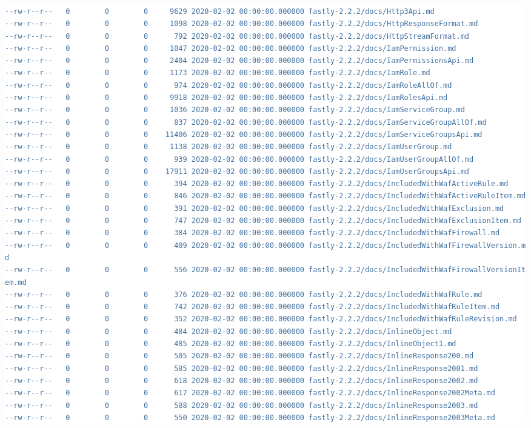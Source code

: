 ```diff
--rw-r--r--   0        0        0     9629 2020-02-02 00:00:00.000000 fastly-2.2.2/docs/Http3Api.md
--rw-r--r--   0        0        0     1098 2020-02-02 00:00:00.000000 fastly-2.2.2/docs/HttpResponseFormat.md
--rw-r--r--   0        0        0      792 2020-02-02 00:00:00.000000 fastly-2.2.2/docs/HttpStreamFormat.md
--rw-r--r--   0        0        0     1047 2020-02-02 00:00:00.000000 fastly-2.2.2/docs/IamPermission.md
--rw-r--r--   0        0        0     2404 2020-02-02 00:00:00.000000 fastly-2.2.2/docs/IamPermissionsApi.md
--rw-r--r--   0        0        0     1173 2020-02-02 00:00:00.000000 fastly-2.2.2/docs/IamRole.md
--rw-r--r--   0        0        0      974 2020-02-02 00:00:00.000000 fastly-2.2.2/docs/IamRoleAllOf.md
--rw-r--r--   0        0        0     9918 2020-02-02 00:00:00.000000 fastly-2.2.2/docs/IamRolesApi.md
--rw-r--r--   0        0        0     1036 2020-02-02 00:00:00.000000 fastly-2.2.2/docs/IamServiceGroup.md
--rw-r--r--   0        0        0      837 2020-02-02 00:00:00.000000 fastly-2.2.2/docs/IamServiceGroupAllOf.md
--rw-r--r--   0        0        0    11406 2020-02-02 00:00:00.000000 fastly-2.2.2/docs/IamServiceGroupsApi.md
--rw-r--r--   0        0        0     1138 2020-02-02 00:00:00.000000 fastly-2.2.2/docs/IamUserGroup.md
--rw-r--r--   0        0        0      939 2020-02-02 00:00:00.000000 fastly-2.2.2/docs/IamUserGroupAllOf.md
--rw-r--r--   0        0        0    17911 2020-02-02 00:00:00.000000 fastly-2.2.2/docs/IamUserGroupsApi.md
--rw-r--r--   0        0        0      394 2020-02-02 00:00:00.000000 fastly-2.2.2/docs/IncludedWithWafActiveRule.md
--rw-r--r--   0        0        0      846 2020-02-02 00:00:00.000000 fastly-2.2.2/docs/IncludedWithWafActiveRuleItem.md
--rw-r--r--   0        0        0      391 2020-02-02 00:00:00.000000 fastly-2.2.2/docs/IncludedWithWafExclusion.md
--rw-r--r--   0        0        0      747 2020-02-02 00:00:00.000000 fastly-2.2.2/docs/IncludedWithWafExclusionItem.md
--rw-r--r--   0        0        0      384 2020-02-02 00:00:00.000000 fastly-2.2.2/docs/IncludedWithWafFirewall.md
--rw-r--r--   0        0        0      409 2020-02-02 00:00:00.000000 fastly-2.2.2/docs/IncludedWithWafFirewallVersion.md
--rw-r--r--   0        0        0      556 2020-02-02 00:00:00.000000 fastly-2.2.2/docs/IncludedWithWafFirewallVersionItem.md
--rw-r--r--   0        0        0      376 2020-02-02 00:00:00.000000 fastly-2.2.2/docs/IncludedWithWafRule.md
--rw-r--r--   0        0        0      742 2020-02-02 00:00:00.000000 fastly-2.2.2/docs/IncludedWithWafRuleItem.md
--rw-r--r--   0        0        0      352 2020-02-02 00:00:00.000000 fastly-2.2.2/docs/IncludedWithWafRuleRevision.md
--rw-r--r--   0        0        0      484 2020-02-02 00:00:00.000000 fastly-2.2.2/docs/InlineObject.md
--rw-r--r--   0        0        0      485 2020-02-02 00:00:00.000000 fastly-2.2.2/docs/InlineObject1.md
--rw-r--r--   0        0        0      505 2020-02-02 00:00:00.000000 fastly-2.2.2/docs/InlineResponse200.md
--rw-r--r--   0        0        0      585 2020-02-02 00:00:00.000000 fastly-2.2.2/docs/InlineResponse2001.md
--rw-r--r--   0        0        0      618 2020-02-02 00:00:00.000000 fastly-2.2.2/docs/InlineResponse2002.md
--rw-r--r--   0        0        0      617 2020-02-02 00:00:00.000000 fastly-2.2.2/docs/InlineResponse2002Meta.md
--rw-r--r--   0        0        0      588 2020-02-02 00:00:00.000000 fastly-2.2.2/docs/InlineResponse2003.md
--rw-r--r--   0        0        0      550 2020-02-02 00:00:00.000000 fastly-2.2.2/docs/InlineResponse2003Meta.md
```